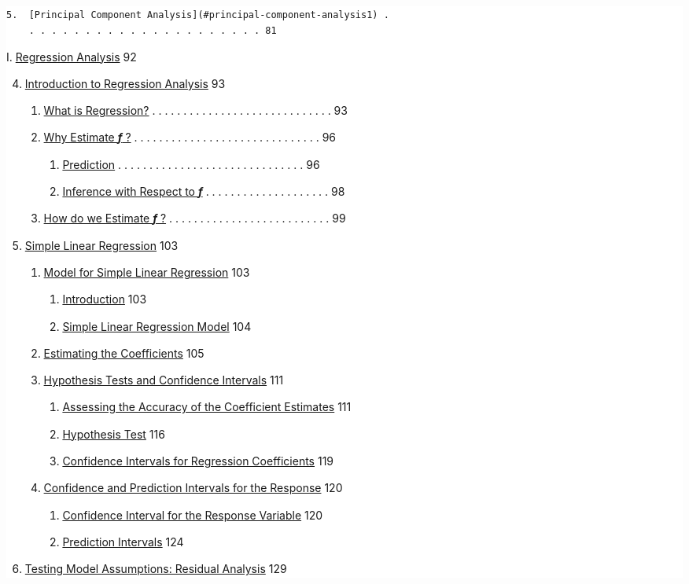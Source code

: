     5.  [Principal Component Analysis](#principal-component-analysis1) .
        . . . . . . . . . . . . . . . . . . . . . 81



I.  [Regression Analysis](#_bookmark98) 92



4.  [Introduction to Regression Analysis](#_bookmark99) 93

    1.  [What is Regression?](#what-is-regression) . . . . . . . . . . .
        . . . . . . . . . . . . . . . . . . 93

    2.  [Why Estimate ***f*** ?](#why-estimate-f) . . . . . . . . . . .
        . . . . . . . . . . . . . . . . . . . 96

        1.  [Prediction](#prediction) . . . . . . . . . . . . . . . . .
            . . . . . . . . . . . . . 96

        2.  [Inference with Respect to
            ***f***](#inference-with-respect-to-f) . . . . . . . . . . .
            . . . . . . . . . 98

    3.  [How do we Estimate ***f*** ?](#how-do-we-estimate-f) . . . . .
        . . . . . . . . . . . . . . . . . . . . . 99

5.  [Simple Linear Regression](#_bookmark113) 103

    1.  [Model for Simple Linear
        Regression](#model-for-simple-linear-regression) 103

        1.  [Introduction](#introduction) 103

        2.  [Simple Linear Regression
            Model](#simple-linear-regression-model) 104

    2.  [Estimating the Coefficients](#estimating-the-coefficients) 105

    3.  [Hypothesis Tests and Confidence
        Intervals](#hypothesis-tests-and-confidence-intervals) 111

        1.  [Assessing the Accuracy of the Coefficient
            Estimates](#hypothesis-tests-and-confidence-intervals) 111

        2.  [Hypothesis Test](#hypothesis-test) 116

        3.  [Confidence Intervals for Regression
            Coefficients](#confidence-intervals-for-regression-coefficients)
            119

    4.  [Confidence and Prediction Intervals for the
        Response](#confidence-and-prediction-intervals-for-the-response)
        120

        1.  [Confidence Interval for the Response
            Variable](#confidence-interval-for-the-response-variable)
            120

        2.  [Prediction Intervals](#prediction-intervals) 124

6.  [Testing Model Assumptions: Residual Analysis](#_bookmark153) 129
